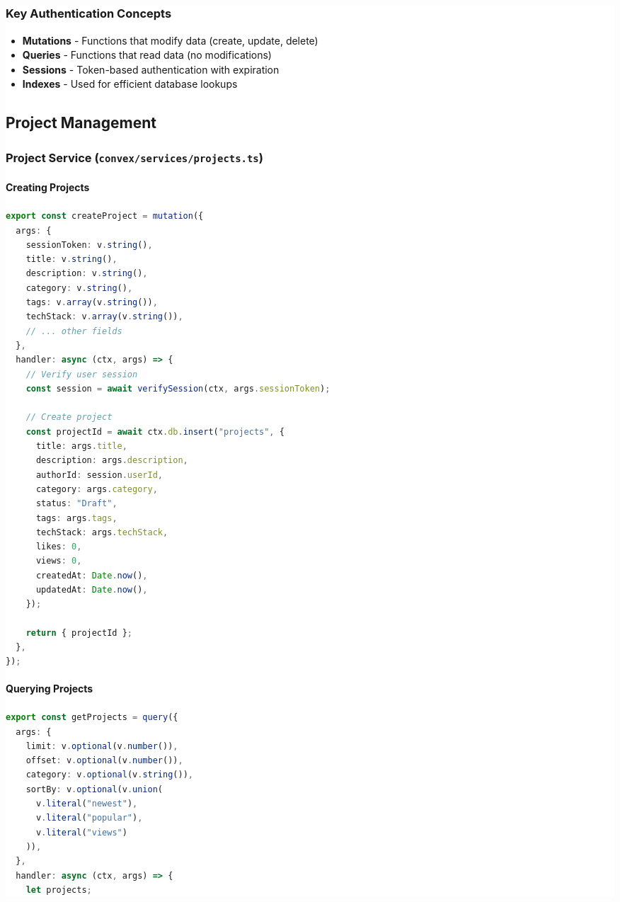 ### Key Authentication Concepts

- **Mutations** - Functions that modify data (create, update, delete)
- **Queries** - Functions that read data (no modifications)
- **Sessions** - Token-based authentication with expiration
- **Indexes** - Used for efficient database lookups

## Project Management

### Project Service (`convex/services/projects.ts`)

#### Creating Projects

```typescript
export const createProject = mutation({
  args: {
    sessionToken: v.string(),
    title: v.string(),
    description: v.string(),
    category: v.string(),
    tags: v.array(v.string()),
    techStack: v.array(v.string()),
    // ... other fields
  },
  handler: async (ctx, args) => {
    // Verify user session
    const session = await verifySession(ctx, args.sessionToken);
    
    // Create project
    const projectId = await ctx.db.insert("projects", {
      title: args.title,
      description: args.description,
      authorId: session.userId,
      category: args.category,
      status: "Draft",
      tags: args.tags,
      techStack: args.techStack,
      likes: 0,
      views: 0,
      createdAt: Date.now(),
      updatedAt: Date.now(),
    });

    return { projectId };
  },
});
```

#### Querying Projects

```typescript
export const getProjects = query({
  args: {
    limit: v.optional(v.number()),
    offset: v.optional(v.number()),
    category: v.optional(v.string()),
    sortBy: v.optional(v.union(
      v.literal("newest"),
      v.literal("popular"),
      v.literal("views")
    )),
  },
  handler: async (ctx, args) => {
    let projects;
```